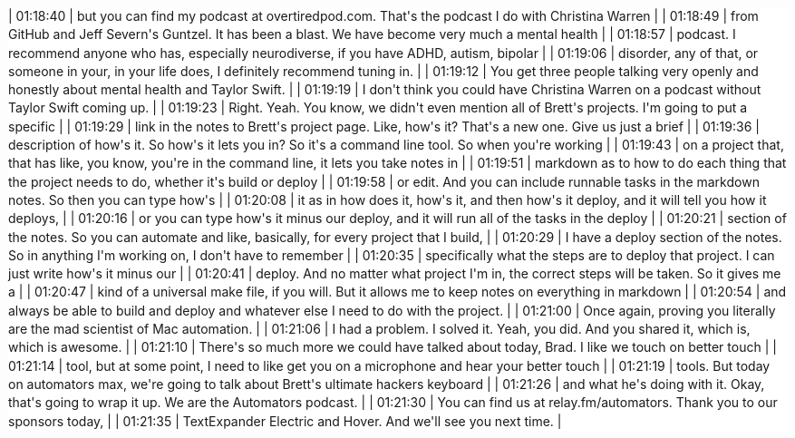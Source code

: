 | 01:18:40   | but you can find my podcast at overtiredpod.com. That's the podcast I do with Christina Warren            |
| 01:18:49   | from GitHub and Jeff Severn's Guntzel. It has been a blast. We have become very much a mental health       |
| 01:18:57   | podcast. I recommend anyone who has, especially neurodiverse, if you have ADHD, autism, bipolar            |
| 01:19:06   | disorder, any of that, or someone in your, in your life does, I definitely recommend tuning in.           |
| 01:19:12   | You get three people talking very openly and honestly about mental health and Taylor Swift.               |
| 01:19:19   | I don't think you could have Christina Warren on a podcast without Taylor Swift coming up.                |
| 01:19:23   | Right. Yeah. You know, we didn't even mention all of Brett's projects. I'm going to put a specific        |
| 01:19:29   | link in the notes to Brett's project page. Like, how's it? That's a new one. Give us just a brief         |
| 01:19:36   | description of how's it. So how's it lets you in? So it's a command line tool. So when you're working     |
| 01:19:43   | on a project that, that has like, you know, you're in the command line, it lets you take notes in         |
| 01:19:51   | markdown as to how to do each thing that the project needs to do, whether it's build or deploy            |
| 01:19:58   | or edit. And you can include runnable tasks in the markdown notes. So then you can type how's             |
| 01:20:08   | it as in how does it, how's it, and then how's it deploy, and it will tell you how it deploys,            |
| 01:20:16   | or you can type how's it minus our deploy, and it will run all of the tasks in the deploy                 |
| 01:20:21   | section of the notes. So you can automate and like, basically, for every project that I build,            |
| 01:20:29   | I have a deploy section of the notes. So in anything I'm working on, I don't have to remember             |
| 01:20:35   | specifically what the steps are to deploy that project. I can just write how's it minus our               |
| 01:20:41   | deploy. And no matter what project I'm in, the correct steps will be taken. So it gives me a              |
| 01:20:47   | kind of a universal make file, if you will. But it allows me to keep notes on everything in markdown      |
| 01:20:54   | and always be able to build and deploy and whatever else I need to do with the project.                   |
| 01:21:00   | Once again, proving you literally are the mad scientist of Mac automation.                                |
| 01:21:06   | I had a problem. I solved it. Yeah, you did. And you shared it, which is, which is awesome.               |
| 01:21:10   | There's so much more we could have talked about today, Brad. I like we touch on better touch              |
| 01:21:14   | tool, but at some point, I need to like get you on a microphone and hear your better touch                |
| 01:21:19   | tools. But today on automators max, we're going to talk about Brett's ultimate hackers keyboard           |
| 01:21:26   | and what he's doing with it. Okay, that's going to wrap it up. We are the Automators podcast.             |
| 01:21:30   | You can find us at relay.fm/automators. Thank you to our sponsors today,                            |
| 01:21:35   | TextExpander Electric and Hover. And we'll see you next time.                                          |

[^1]: [[Matter]] is actually a *connectivity standard* that utilises protocols such as Wi-Fi, [[Thread]], and [[Ethernet]]. It is not itself a protocol.